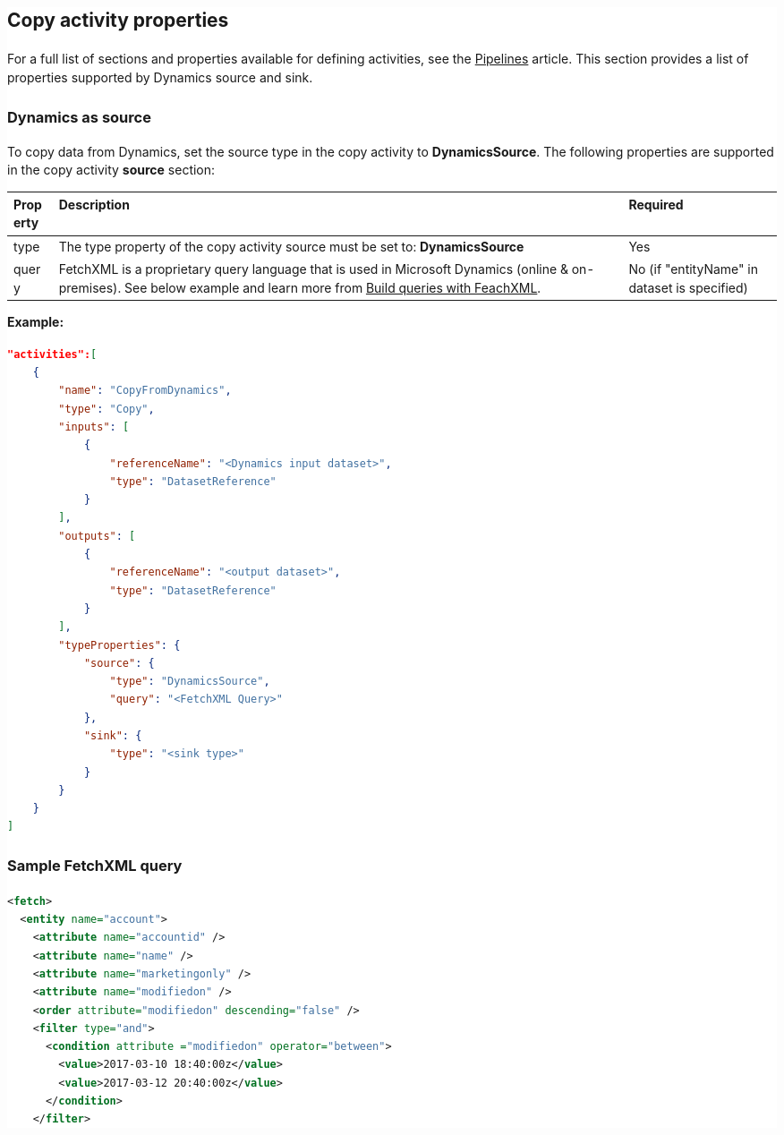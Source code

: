 ## Copy activity properties

For a full list of sections and properties available for defining activities, see the [Pipelines](concepts-pipelines-activities.md) article. This section provides a list of properties supported by Dynamics source and sink.

### Dynamics as source

To copy data from Dynamics, set the source type in the copy activity to **DynamicsSource**. The following properties are supported in the copy activity **source** section:

| Property | Description | Required |
|:--- |:--- |:--- |
| type | The type property of the copy activity source must be set to: **DynamicsSource**  | Yes |
| query  | FetchXML is a proprietary query language that is used in Microsoft Dynamics (online & on-premises). See below example and learn more from [Build queries with FeachXML](https://msdn.microsoft.com/en-us/library/gg328332.aspx). | No (if "entityName" in dataset is specified)  |

**Example:**

```json
"activities":[
    {
        "name": "CopyFromDynamics",
        "type": "Copy",
        "inputs": [
            {
                "referenceName": "<Dynamics input dataset>",
                "type": "DatasetReference"
            }
        ],
        "outputs": [
            {
                "referenceName": "<output dataset>",
                "type": "DatasetReference"
            }
        ],
        "typeProperties": {
            "source": {
                "type": "DynamicsSource",
                "query": "<FetchXML Query>"
            },
            "sink": {
                "type": "<sink type>"
            }
        }
    }
]
```

### Sample FetchXML query

```xml
<fetch>
  <entity name="account">
    <attribute name="accountid" />
    <attribute name="name" />
    <attribute name="marketingonly" />
    <attribute name="modifiedon" />
    <order attribute="modifiedon" descending="false" />
    <filter type="and">
      <condition attribute ="modifiedon" operator="between">
        <value>2017-03-10 18:40:00z</value>
        <value>2017-03-12 20:40:00z</value>
      </condition>
    </filter>
```